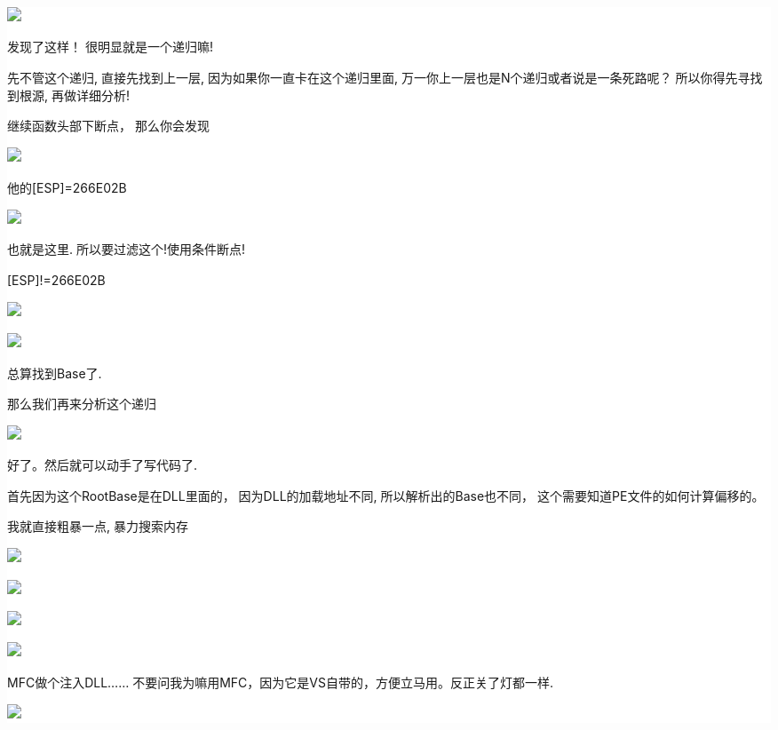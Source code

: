 ![](https://pic1.zhimg.com/1281ba4891782f93c98220792f7bfd4c_b.png)

  
  

发现了这样！ 很明显就是一个递归嘛!

先不管这个递归, 直接先找到上一层, 因为如果你一直卡在这个递归里面, 万一你上一层也是N个递归或者说是一条死路呢？ 所以你得先寻找到根源, 再做详细分析!

继续函数头部下断点， 那么你会发现

![](https://pic2.zhimg.com/e2068ba7897b83c7c7b2bdaf7e2df805_b.png)

  
  

他的\[ESP\]=266E02B

![](https://pic2.zhimg.com/86e925713794f04d0621b6bb1e7c5455_b.png)

  
  

也就是这里. 所以要过滤这个!使用条件断点!

\[ESP\]!=266E02B

![](https://pic1.zhimg.com/9218577df273bc417d71d977019568a8_b.png)

  
  

![](https://pic4.zhimg.com/93be7dab7c174b7886676b5e1cc3946b_b.png)

总算找到Base了.

那么我们再来分析这个递归

![](https://pic3.zhimg.com/1882a5a257358a346c2037a47363cd8a_b.png)

  
  

好了。然后就可以动手了写代码了.

首先因为这个RootBase是在DLL里面的， 因为DLL的加载地址不同, 所以解析出的Base也不同， 这个需要知道PE文件的如何计算偏移的。

我就直接粗暴一点, 暴力搜索内存

![](https://pic3.zhimg.com/843b49b0939078c509c92c166ab34952_b.png)

![](https://pic4.zhimg.com/6a6e3e2ede5294c127fa22c8aabdafdb_b.png)

![](https://pic1.zhimg.com/b9567208319d7384324635554d5c4d70_b.png)

![](https://pic1.zhimg.com/a30533b6b6999ece561941c8a3038ecc_b.png)

MFC做个注入DLL…… 不要问我为嘛用MFC，因为它是VS自带的，方便立马用。反正关了灯都一样.

![](https://pic2.zhimg.com/9f95ee250e8336f3dc848172589ef2e1_b.png)

  